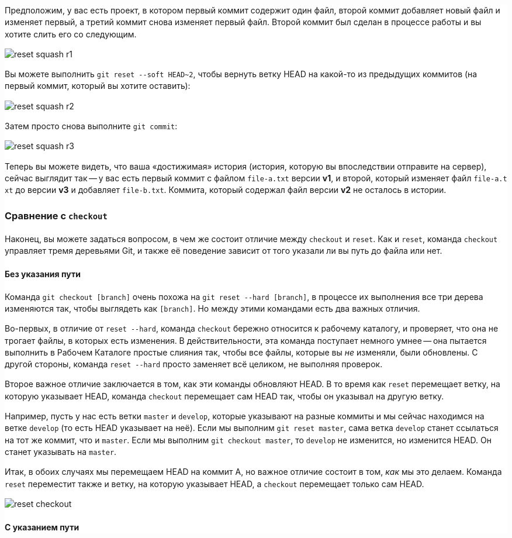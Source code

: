 Предположим, у вас есть проект, в котором первый коммит содержит один файл, второй коммит добавляет новый файл и изменяет первый, а третий коммит снова изменяет первый файл. Второй коммит был сделан в процессе работы и вы хотите слить его со следующим.

![reset squash r1](https://git-scm.com/book/en/v2/images/reset-squash-r1.png)

Вы можете выполнить `git reset --soft HEAD~2`, чтобы вернуть ветку HEAD на какой-то из предыдущих коммитов (на первый коммит, который вы хотите оставить):

![reset squash r2](https://git-scm.com/book/en/v2/images/reset-squash-r2.png)

Затем просто снова выполните `git commit`:

![reset squash r3](https://git-scm.com/book/en/v2/images/reset-squash-r3.png)

Теперь вы можете видеть, что ваша «достижимая» история (история, которую вы впоследствии отправите на сервер), сейчас выглядит так — у вас есть первый коммит с файлом `file-a.txt` версии **v1**, и второй, который изменяет файл `file-a.txt` до версии **v3** и добавляет `file-b.txt`. Коммита, который содержал файл версии **v2** не осталось в истории.

### Сравнение с `checkout`

Наконец, вы можете задаться вопросом, в чем же состоит отличие между `checkout` и `reset`. Как и `reset`, команда `checkout` управляет тремя деревьями Git, и также её поведение зависит от того указали ли вы путь до файла или нет.

#### Без указания пути

Команда `git checkout [branch]` очень похожа на `git reset --hard [branch]`, в процессе их выполнения все три дерева изменяются так, чтобы выглядеть как `[branch]`. Но между этими командами есть два важных отличия.

Во-первых, в отличие от `reset --hard`, команда `checkout` бережно относится к рабочему каталогу, и проверяет, что она не трогает файлы, в которых есть изменения. В действительности, эта команда поступает немного умнее — она пытается выполнить в Рабочем Каталоге простые слияния так, чтобы все файлы, которые вы _не_ изменяли, были обновлены. С другой стороны, команда `reset --hard` просто заменяет всё целиком, не выполняя проверок.

Второе важное отличие заключается в том, как эти команды обновляют HEAD. В то время как `reset` перемещает ветку, на которую указывает HEAD, команда `checkout` перемещает сам HEAD так, чтобы он указывал на другую ветку.

Например, пусть у нас есть ветки `master` и `develop`, которые указывают на разные коммиты и мы сейчас находимся на ветке `develop` (то есть HEAD указывает на неё). Если мы выполним `git reset master`, сама ветка `develop` станет ссылаться на тот же коммит, что и `master`. Если мы выполним `git checkout master`, то `develop` не изменится, но изменится HEAD. Он станет указывать на `master`.

Итак, в обоих случаях мы перемещаем HEAD на коммит A, но важное отличие состоит в том, _как_ мы это делаем. Команда `reset` переместит также и ветку, на которую указывает HEAD, а `checkout` перемещает только сам HEAD.

![reset checkout](https://git-scm.com/book/en/v2/images/reset-checkout.png)

#### С указанием пути
